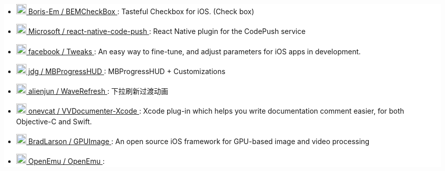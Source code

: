 * <img src='https://avatars3.githubusercontent.com/u/4613643?v=3&s=40' height='20' width='20'>[
      Boris-Em
      /
      BEMCheckBox
](https://github.com/Boris-Em/BEMCheckBox): 
      Tasteful Checkbox for iOS. (Check box)
    
* <img src='https://avatars0.githubusercontent.com/u/516559?v=3&s=40' height='20' width='20'>[
      Microsoft
      /
      react-native-code-push
](https://github.com/Microsoft/react-native-code-push): 
      React Native plugin for the CodePush service
    
* <img src='https://avatars1.githubusercontent.com/u/163390?v=3&s=40' height='20' width='20'>[
      facebook
      /
      Tweaks
](https://github.com/facebook/Tweaks): 
      An easy way to fine-tune, and adjust parameters for iOS apps in development.
    
* <img src='https://avatars3.githubusercontent.com/u/91322?v=3&s=40' height='20' width='20'>[
      jdg
      /
      MBProgressHUD
](https://github.com/jdg/MBProgressHUD): 
      MBProgressHUD + Customizations
    
* <img src='https://avatars3.githubusercontent.com/u/3049502?v=3&s=40' height='20' width='20'>[
      alienjun
      /
      WaveRefresh
](https://github.com/alienjun/WaveRefresh): 
      下拉刷新过渡动画
    
* <img src='https://avatars1.githubusercontent.com/u/1019875?v=3&s=40' height='20' width='20'>[
      onevcat
      /
      VVDocumenter-Xcode
](https://github.com/onevcat/VVDocumenter-Xcode): 
      Xcode plug-in which helps you write documentation comment easier, for both Objective-C and Swift.
    
* <img src='https://avatars2.githubusercontent.com/u/954279?v=3&s=40' height='20' width='20'>[
      BradLarson
      /
      GPUImage
](https://github.com/BradLarson/GPUImage): 
      An open source iOS framework for GPU-based image and video processing
    
* <img src='https://avatars1.githubusercontent.com/u/697021?v=3&s=40' height='20' width='20'>[
      OpenEmu
      /
      OpenEmu
](https://github.com/OpenEmu/OpenEmu): 
      